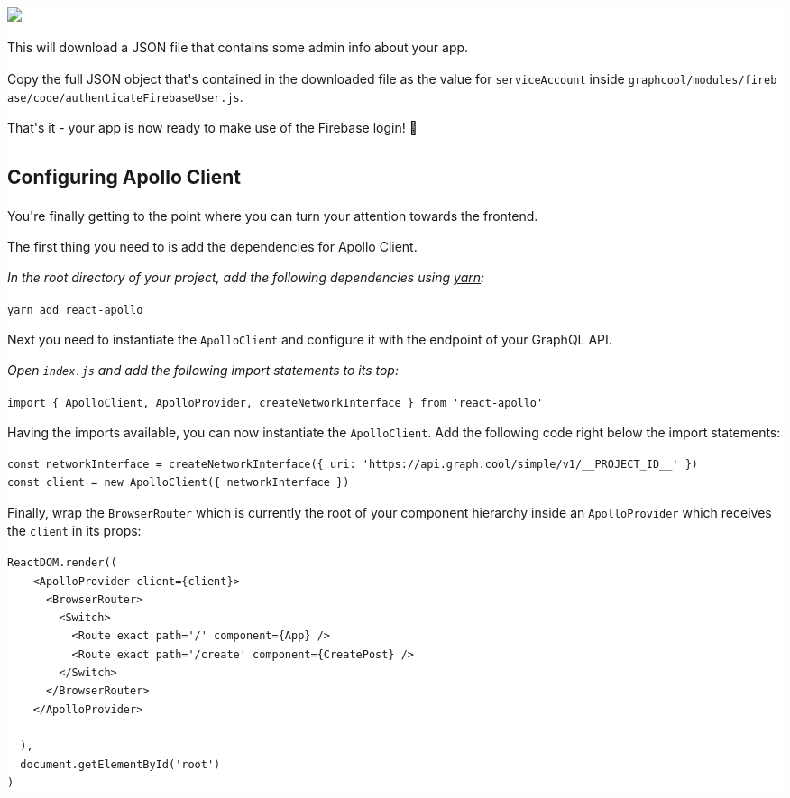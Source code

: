 ![](https://imgur.com/qgi9Pmx.png)

</Instruction>

This will download a JSON file that contains some admin info about your app.

<Instruction>

Copy the full JSON object that's contained in the downloaded file as the value for `serviceAccount` inside `graphcool/modules/firebase/code/authenticateFirebaseUser.js`. 

</Instruction>

That's it - your app is now ready to make use of the Firebase login! 🎉


## Configuring Apollo Client

You're finally getting to the point where you can turn your attention towards the frontend.

The first thing you need to is add the dependencies for Apollo Client.

<Instruction>

*In the root directory of your project, add the following dependencies using [yarn](https://yarnpkg.com/en/):*

```bash(path="")
yarn add react-apollo
```

</Instruction>

Next you need to instantiate the `ApolloClient` and configure it with the endpoint of your GraphQL API.

<Instruction>

*Open `index.js` and add the following import statements to its top:*

```js(path="src/index.js")
import { ApolloClient, ApolloProvider, createNetworkInterface } from 'react-apollo'
```

Having the imports available, you can now instantiate the `ApolloClient`. Add the following code right below the import statements:

```js(path="src/index.js")
const networkInterface = createNetworkInterface({ uri: 'https://api.graph.cool/simple/v1/__PROJECT_ID__' })
const client = new ApolloClient({ networkInterface })
```

Finally, wrap the `BrowserRouter` which is currently the root of your component hierarchy inside an `ApolloProvider` which receives the `client` in its props:

```js(path="src/index.js")
ReactDOM.render((
    <ApolloProvider client={client}>
      <BrowserRouter>
        <Switch>
          <Route exact path='/' component={App} />
          <Route exact path='/create' component={CreatePost} />
        </Switch>
      </BrowserRouter>
    </ApolloProvider>

  ),
  document.getElementById('root')
)
```
